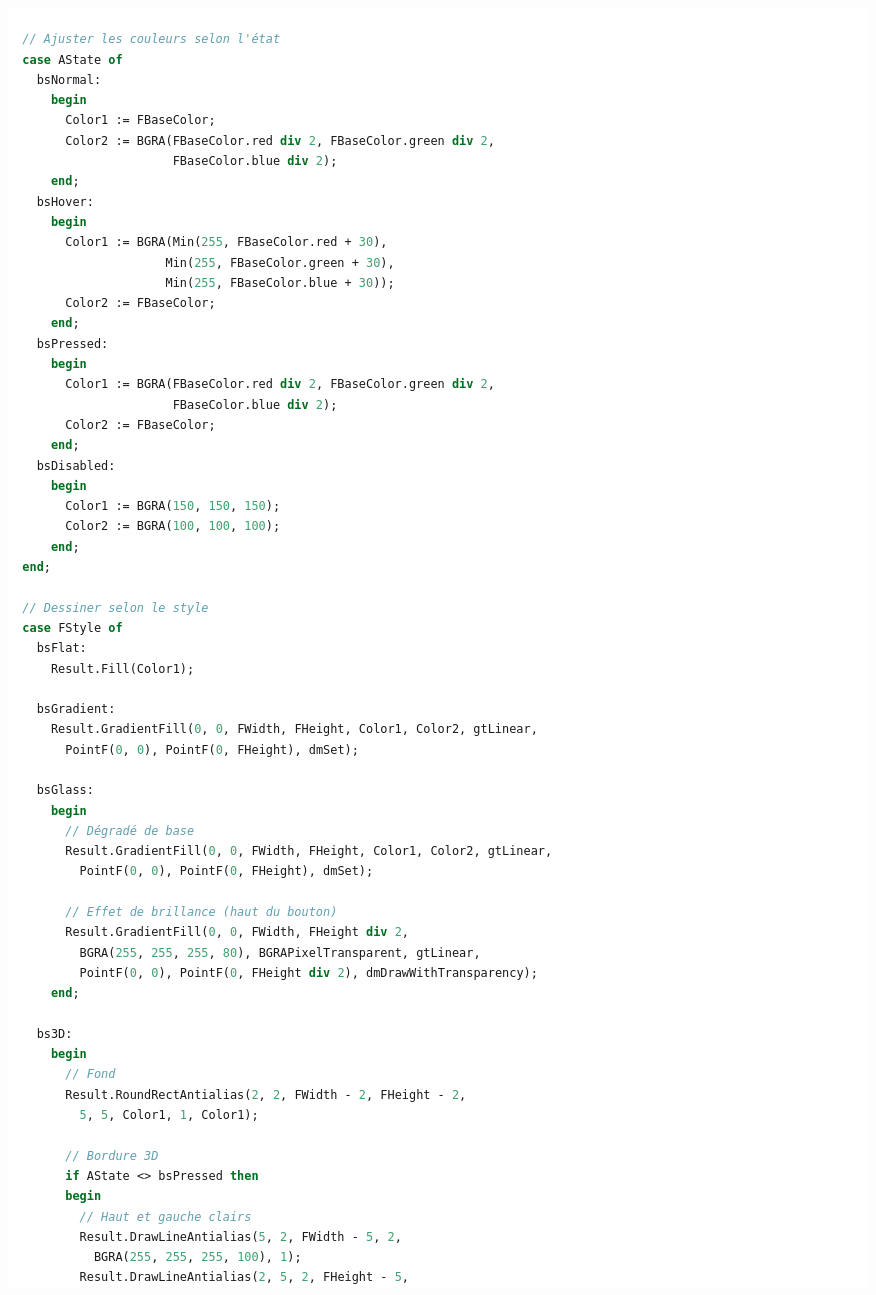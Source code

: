 ```pascal

  // Ajuster les couleurs selon l'état
  case AState of
    bsNormal:
      begin
        Color1 := FBaseColor;
        Color2 := BGRA(FBaseColor.red div 2, FBaseColor.green div 2,
                       FBaseColor.blue div 2);
      end;
    bsHover:
      begin
        Color1 := BGRA(Min(255, FBaseColor.red + 30),
                      Min(255, FBaseColor.green + 30),
                      Min(255, FBaseColor.blue + 30));
        Color2 := FBaseColor;
      end;
    bsPressed:
      begin
        Color1 := BGRA(FBaseColor.red div 2, FBaseColor.green div 2,
                       FBaseColor.blue div 2);
        Color2 := FBaseColor;
      end;
    bsDisabled:
      begin
        Color1 := BGRA(150, 150, 150);
        Color2 := BGRA(100, 100, 100);
      end;
  end;

  // Dessiner selon le style
  case FStyle of
    bsFlat:
      Result.Fill(Color1);

    bsGradient:
      Result.GradientFill(0, 0, FWidth, FHeight, Color1, Color2, gtLinear,
        PointF(0, 0), PointF(0, FHeight), dmSet);

    bsGlass:
      begin
        // Dégradé de base
        Result.GradientFill(0, 0, FWidth, FHeight, Color1, Color2, gtLinear,
          PointF(0, 0), PointF(0, FHeight), dmSet);

        // Effet de brillance (haut du bouton)
        Result.GradientFill(0, 0, FWidth, FHeight div 2,
          BGRA(255, 255, 255, 80), BGRAPixelTransparent, gtLinear,
          PointF(0, 0), PointF(0, FHeight div 2), dmDrawWithTransparency);
      end;

    bs3D:
      begin
        // Fond
        Result.RoundRectAntialias(2, 2, FWidth - 2, FHeight - 2,
          5, 5, Color1, 1, Color1);

        // Bordure 3D
        if AState <> bsPressed then
        begin
          // Haut et gauche clairs
          Result.DrawLineAntialias(5, 2, FWidth - 5, 2,
            BGRA(255, 255, 255, 100), 1);
          Result.DrawLineAntialias(2, 5, 2, FHeight - 5,
```
